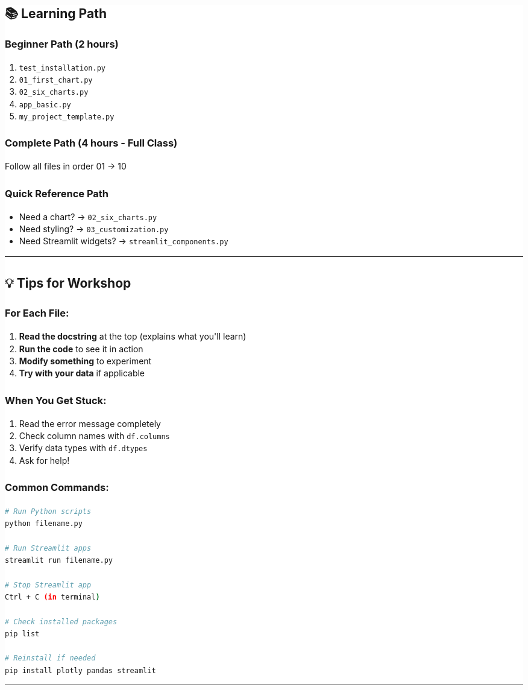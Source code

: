 
## 📚 Learning Path

### Beginner Path (2 hours)
1. `test_installation.py`
2. `01_first_chart.py`
3. `02_six_charts.py`
4. `app_basic.py`
5. `my_project_template.py`

### Complete Path (4 hours - Full Class)
Follow all files in order 01 → 10

### Quick Reference Path
- Need a chart? → `02_six_charts.py`
- Need styling? → `03_customization.py`
- Need Streamlit widgets? → `streamlit_components.py`

---

## 💡 Tips for Workshop

### For Each File:
1. **Read the docstring** at the top (explains what you'll learn)
2. **Run the code** to see it in action
3. **Modify something** to experiment
4. **Try with your data** if applicable

### When You Get Stuck:
1. Read the error message completely
2. Check column names with `df.columns`
3. Verify data types with `df.dtypes`
4. Ask for help!

### Common Commands:
```bash
# Run Python scripts
python filename.py

# Run Streamlit apps
streamlit run filename.py

# Stop Streamlit app
Ctrl + C (in terminal)

# Check installed packages
pip list

# Reinstall if needed
pip install plotly pandas streamlit
```

---